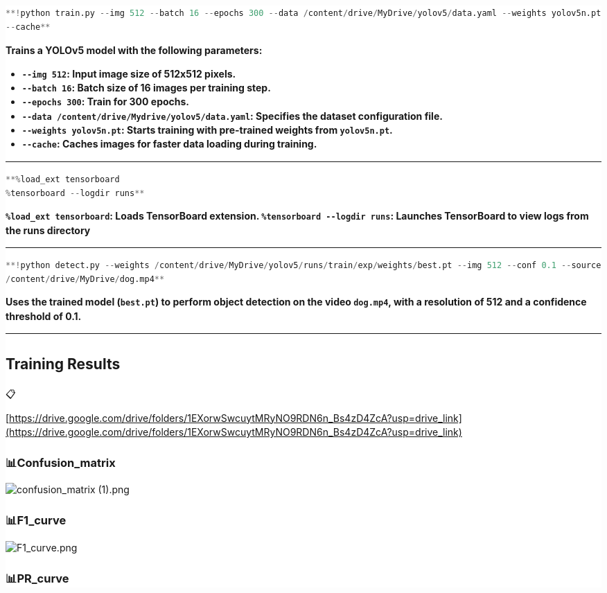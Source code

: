 
```python
**!python train.py --img 512 --batch 16 --epochs 300 --data /content/drive/MyDrive/yolov5/data.yaml --weights yolov5n.pt --cache**
```

**Trains a YOLOv5 model with the following parameters:**

- **`--img 512`: Input image size of 512x512 pixels.**
- **`--batch 16`: Batch size of 16 images per training step.**
- **`--epochs 300`: Train for 300 epochs.**
- **`--data /content/drive/Mydrive/yolov5/data.yaml`: Specifies the dataset configuration file.**
- **`--weights yolov5n.pt`: Starts training with pre-trained weights from `yolov5n.pt`.**
- **`--cache`: Caches images for faster data loading during training.**

---

```python
**%load_ext tensorboard
%tensorboard --logdir runs**
```

**`%load_ext tensorboard`: Loads TensorBoard extension.
`%tensorboard --logdir runs`: Launches TensorBoard to view logs from the runs directory**

---

```python
**!python detect.py --weights /content/drive/MyDrive/yolov5/runs/train/exp/weights/best.pt --img 512 --conf 0.1 --source /content/drive/MyDrive/dog.mp4**
```

**Uses the trained model (`best.pt`) to perform object detection on the video `dog.mp4`, with a resolution of 512 and a confidence threshold of 0.1.**

---

</aside>

## **Training Results**

<aside>
📋

[https://drive.google.com/drive/folders/1EXorwSwcuytMRyNO9RDN6n_Bs4zD4ZcA?usp=drive_link](https://drive.google.com/drive/folders/1EXorwSwcuytMRyNO9RDN6n_Bs4zD4ZcA?usp=drive_link)

### 📊C**onfusion_matrix**

![confusion_matrix (1).png](confusion_matrix_(1).png)

### 📊**F1_curve**

![F1_curve.png](F1_curve.png)

### 📊**PR_curve**
